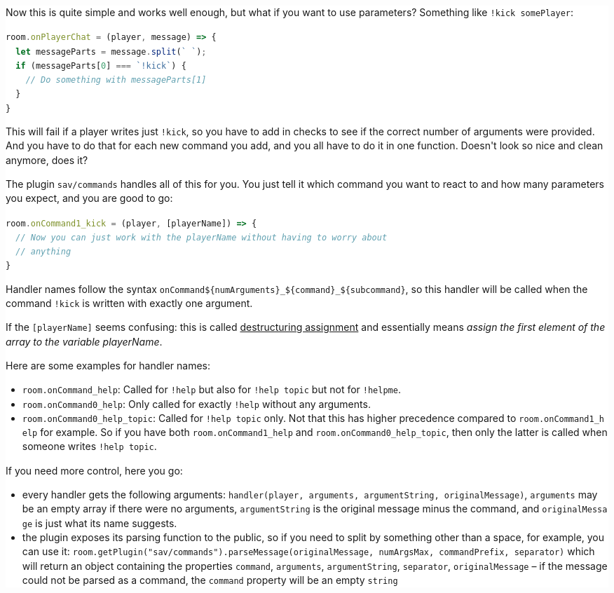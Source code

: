 Now this is quite simple and works well enough, but what if you want to use
parameters? Something like `!kick somePlayer`:

```javascript
room.onPlayerChat = (player, message) => {
  let messageParts = message.split(` `);
  if (messageParts[0] === `!kick`) {
    // Do something with messageParts[1]
  }
}

```

This will fail if a player writes just `!kick`, so you have to add in checks to
see if the correct number of arguments were provided. And you have to do that
for each new command you add, and you all have to do it in one function. Doesn't
look so nice and clean anymore, does it?

The plugin `sav/commands` handles all of this for you. You just tell it which
command you want to react to and how many parameters you expect, and you are
good to go:

```javascript
room.onCommand1_kick = (player, [playerName]) => {
  // Now you can just work with the playerName without having to worry about
  // anything
}
```

Handler names follow the syntax
`onCommand${numArguments}_${command}_${subcommand}`, so this handler will be
called when the command `!kick` is written with exactly one argument.

If the `[playerName]` seems confusing: this is called [destructuring assignment](https://developer.mozilla.org/en-US/docs/Web/JavaScript/Reference/Operators/Destructuring_assignment)
and essentially means _assign the first element of the array to the variable
playerName_.

Here are some examples for handler names:

- `room.onCommand_help`: Called for `!help` but also for `!help topic` but not
  for `!helpme`.
- `room.onCommand0_help`: Only called for exactly `!help` without any arguments.
- `room.onCommand0_help_topic`: Called for `!help topic` only. Not that this
  has higher precedence compared to `room.onCommand1_help` for example. So if
  you have both `room.onCommand1_help` and `room.onCommand0_help_topic`, then
  only the latter is called when someone writes `!help topic`.

If you need more control, here you go:

- every handler gets the following arguments:
  `handler(player, arguments, argumentString, originalMessage)`, `arguments`
  may be an empty array if there were no arguments, `argumentString` is the
  original message minus the command, and `originalMessage` is just what its
  name suggests.
- the plugin exposes its parsing function to the public, so if you need to split
  by something other than a space, for example, you can use it:
  `room.getPlugin("sav/commands").parseMessage(originalMessage, numArgsMax, commandPrefix, separator)` which will return an object containing the properties `command`,
  `arguments`, `argumentString`, `separator`, `originalMessage` – if the message
  could not be parsed as a command, the `command` property will be an empty
  `string`
